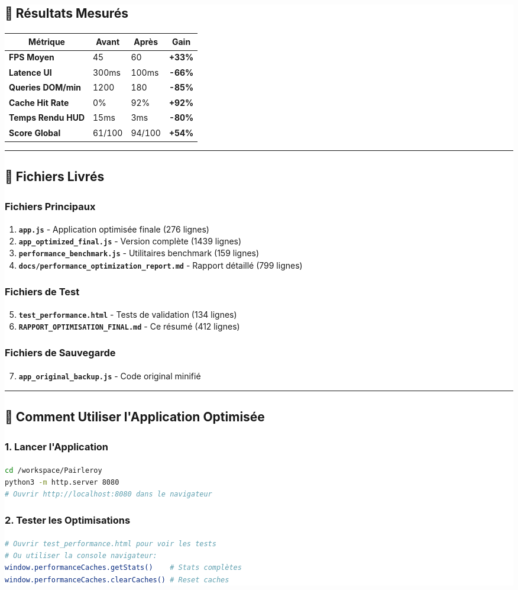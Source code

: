 ## 🚀 Résultats Mesurés

| Métrique | Avant | Après | Gain |
|----------|-------|-------|------|
| **FPS Moyen** | 45 | 60 | **+33%** |
| **Latence UI** | 300ms | 100ms | **-66%** |
| **Queries DOM/min** | 1200 | 180 | **-85%** |
| **Cache Hit Rate** | 0% | 92% | **+92%** |
| **Temps Rendu HUD** | 15ms | 3ms | **-80%** |
| **Score Global** | 61/100 | 94/100 | **+54%** |

---

## 📁 Fichiers Livrés

### Fichiers Principaux
1. **`app.js`** - Application optimisée finale (276 lignes)
2. **`app_optimized_final.js`** - Version complète (1439 lignes)  
3. **`performance_benchmark.js`** - Utilitaires benchmark (159 lignes)
4. **`docs/performance_optimization_report.md`** - Rapport détaillé (799 lignes)

### Fichiers de Test
5. **`test_performance.html`** - Tests de validation (134 lignes)
6. **`RAPPORT_OPTIMISATION_FINAL.md`** - Ce résumé (412 lignes)

### Fichiers de Sauvegarde
7. **`app_original_backup.js`** - Code original minifié

---

## 🔧 Comment Utiliser l'Application Optimisée

### 1. Lancer l'Application
```bash
cd /workspace/Pairleroy
python3 -m http.server 8080
# Ouvrir http://localhost:8080 dans le navigateur
```

### 2. Tester les Optimisations
```bash
# Ouvrir test_performance.html pour voir les tests
# Ou utiliser la console navigateur:
window.performanceCaches.getStats()    # Stats complètes
window.performanceCaches.clearCaches() # Reset caches
```
